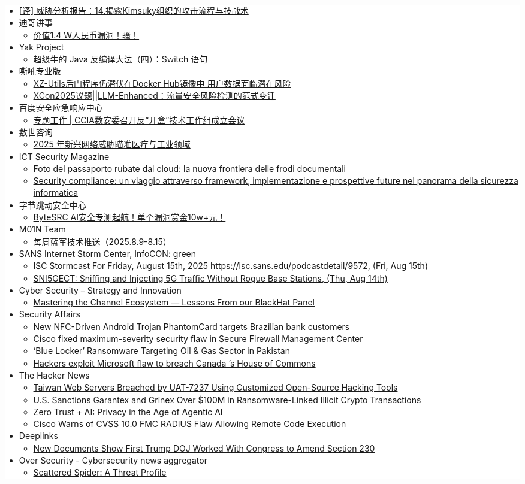   - [[译] 威胁分析报告：14.揭露Kimsuky组织的攻击流程与技战术](https://mp.weixin.qq.com/s?__biz=Mzg5MTM5ODU2Mg==&mid=2247501974&idx=1&sn=50ff5f32054d11094ff74bdf0db42297)
- 迪哥讲事
  - [价值1.4 W人民币漏洞！骚！](https://mp.weixin.qq.com/s?__biz=MzIzMTIzNTM0MA==&mid=2247498045&idx=1&sn=44dd934c15474963d1e4203cc74009e1)
- Yak Project
  - [超级牛的 Java 反编译大法（四）：Switch 语句](https://mp.weixin.qq.com/s?__biz=Mzk0MTM4NzIxMQ==&mid=2247528532&idx=1&sn=27656f6423be2c5c790e7bd83942075b)
- 嘶吼专业版
  - [XZ-Utils后门程序仍潜伏在Docker Hub镜像中 用户数据面临潜在风险](https://mp.weixin.qq.com/s?__biz=MzI0MDY1MDU4MQ==&mid=2247584272&idx=1&sn=cf0c5896f83a219f581df8ad9aea3240)
  - [XCon2025议题||LLM-Enhanced：流量安全风险检测的范式变迁](https://mp.weixin.qq.com/s?__biz=MzI0MDY1MDU4MQ==&mid=2247584272&idx=2&sn=87b08f64b379078778012b2bda6272c8)
- 百度安全应急响应中心
  - [专题工作 | CCIA数安委召开反“开盒”技术工作组成立会议](https://mp.weixin.qq.com/s?__biz=MzA4ODc0MTIwMw==&mid=2652542959&idx=1&sn=da1bb18b471816be12752c85d3d9e3ec)
- 数世咨询
  - [2025 年新兴网络威胁瞄准医疗与工业领域](https://mp.weixin.qq.com/s?__biz=MzkxNzA3MTgyNg==&mid=2247539902&idx=1&sn=815aec4f0cd73868f784494a6539c452)
- ICT Security Magazine
  - [Foto del passaporto rubate dal cloud: la nuova frontiera delle frodi documentali](https://www.ictsecuritymagazine.com/notizie/cloud-frodi/)
  - [Security compliance: un viaggio attraverso framework, implementazione e prospettive future nel panorama della sicurezza informatica](https://www.ictsecuritymagazine.com/articoli/security-compliance/)
- 字节跳动安全中心
  - [ByteSRC AI安全专测起航！单个漏洞赏金10w+元！](https://mp.weixin.qq.com/s?__biz=MzUzMzcyMDYzMw==&mid=2247495355&idx=1&sn=b6db08954f268506408cf59a9ecfc1c4)
- M01N Team
  - [每周蓝军技术推送（2025.8.9-8.15）](https://mp.weixin.qq.com/s?__biz=MzkyMTI0NjA3OA==&mid=2247494305&idx=1&sn=6a30ccdc9bb4199370c9a7b8ed88a562)
- SANS Internet Storm Center, InfoCON: green
  - [ISC Stormcast For Friday, August 15th, 2025 https://isc.sans.edu/podcastdetail/9572, (Fri, Aug 15th)](https://isc.sans.edu/diary/rss/32204)
  - [SNI5GECT: Sniffing and Injecting 5G Traffic Without Rogue Base Stations, (Thu, Aug 14th)](https://isc.sans.edu/diary/rss/32202)
- Cyber Security – Strategy and Innovation
  - [Mastering the Channel Ecosystem — Lessons From our BlackHat Panel](https://raffy.ch/blog/2025/08/14/mastering-the-channel-ecosystem-lessons-from-our-blackhat-panel/)
- Security Affairs
  - [New NFC-Driven Android Trojan PhantomCard targets Brazilian bank customers](https://securityaffairs.com/181186/malware/new-nfc-driven-android-trojan-phantomcard-targets-brazilian-bank-customers.html)
  - [Cisco fixed maximum-severity security flaw in Secure Firewall Management Center](https://securityaffairs.com/181182/security/cisco-fixed-maximum-severity-security-flaw-in-secure-firewall-management-center.html)
  - [‘Blue Locker’ Ransomware Targeting Oil & Gas Sector in Pakistan](https://securityaffairs.com/181173/malware/blue-locker-ransomware-targeting-oil-gas-sector-in-pakistan.html)
  - [Hackers exploit Microsoft flaw to breach Canada ’s House of Commons](https://securityaffairs.com/181155/hacking/hackers-exploit-microsoft-flaw-to-breach-canada-s-house-of-commons.html)
- The Hacker News
  - [Taiwan Web Servers Breached by UAT-7237 Using Customized Open-Source Hacking Tools](https://thehackernews.com/2025/08/taiwan-web-servers-breached-by-uat-7237.html)
  - [U.S. Sanctions Garantex and Grinex Over $100M in Ransomware-Linked Illicit Crypto Transactions](https://thehackernews.com/2025/08/us-sanctions-garantex-and-grinex-over.html)
  - [Zero Trust + AI: Privacy in the Age of Agentic AI](https://thehackernews.com/2025/08/zero-trust-ai-privacy-in-age-of-agentic.html)
  - [Cisco Warns of CVSS 10.0 FMC RADIUS Flaw Allowing Remote Code Execution](https://thehackernews.com/2025/08/cisco-warns-of-cvss-100-fmc-radius-flaw.html)
- Deeplinks
  - [New Documents Show First Trump DOJ Worked With Congress to Amend Section 230](https://www.eff.org/deeplinks/2025/08/new-documents-show-first-trump-doj-worked-congress-amend-section-230)
- Over Security - Cybersecurity news aggregator
  - [Scattered Spider: A Threat Profile](https://flashpoint.io/blog/scattered-spider-threat-profile/)